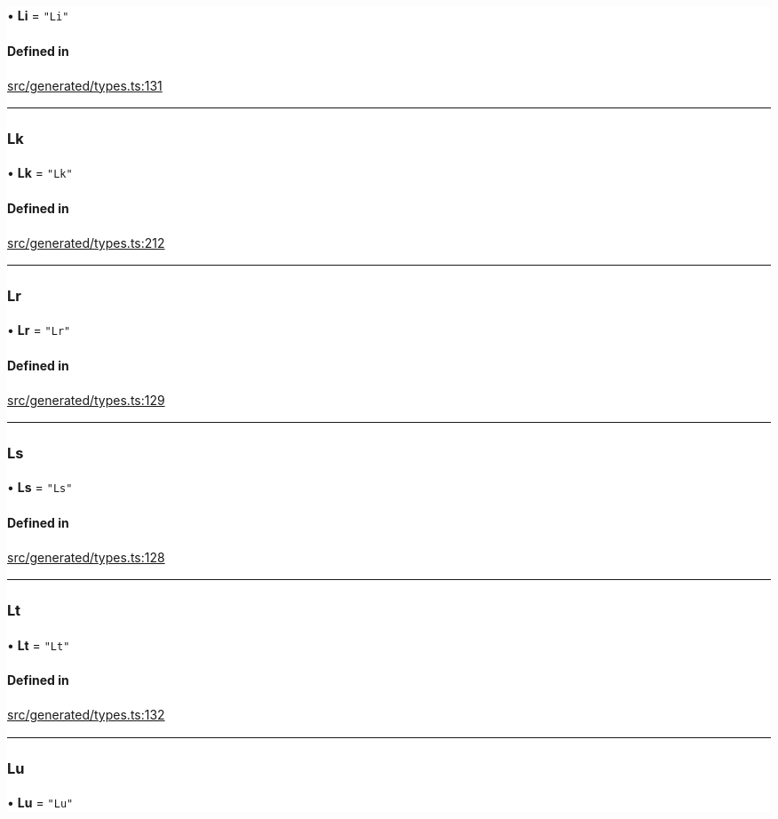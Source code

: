 • **Li** = ``"Li"``

#### Defined in

[src/generated/types.ts:131](https://github.com/PolymeshAssociation/polymesh-private-sdk/blob/dd40dc5f/src/generated/types.ts#L131)

___

### Lk

• **Lk** = ``"Lk"``

#### Defined in

[src/generated/types.ts:212](https://github.com/PolymeshAssociation/polymesh-private-sdk/blob/dd40dc5f/src/generated/types.ts#L212)

___

### Lr

• **Lr** = ``"Lr"``

#### Defined in

[src/generated/types.ts:129](https://github.com/PolymeshAssociation/polymesh-private-sdk/blob/dd40dc5f/src/generated/types.ts#L129)

___

### Ls

• **Ls** = ``"Ls"``

#### Defined in

[src/generated/types.ts:128](https://github.com/PolymeshAssociation/polymesh-private-sdk/blob/dd40dc5f/src/generated/types.ts#L128)

___

### Lt

• **Lt** = ``"Lt"``

#### Defined in

[src/generated/types.ts:132](https://github.com/PolymeshAssociation/polymesh-private-sdk/blob/dd40dc5f/src/generated/types.ts#L132)

___

### Lu

• **Lu** = ``"Lu"``

